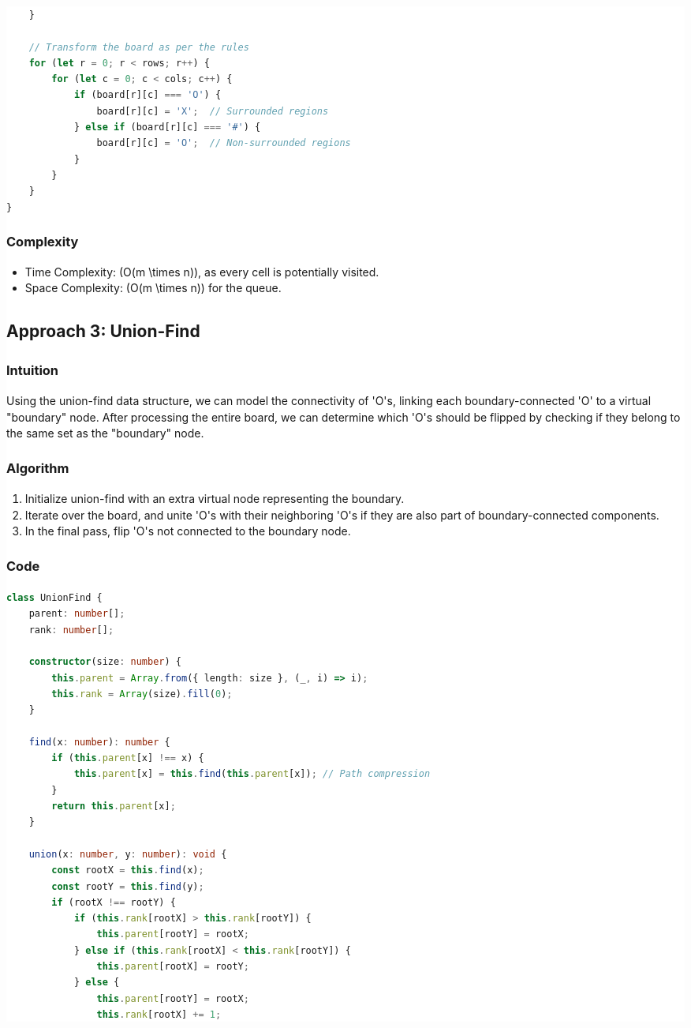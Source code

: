 ```typescript
    }

    // Transform the board as per the rules
    for (let r = 0; r < rows; r++) {
        for (let c = 0; c < cols; c++) {
            if (board[r][c] === 'O') {
                board[r][c] = 'X';  // Surrounded regions
            } else if (board[r][c] === '#') {
                board[r][c] = 'O';  // Non-surrounded regions
            }
        }
    }
}
```

### Complexity
- Time Complexity: \(O(m \times n)\), as every cell is potentially visited.
- Space Complexity: \(O(m \times n)\) for the queue.

## Approach 3: Union-Find

### Intuition
Using the union-find data structure, we can model the connectivity of 'O's, linking each boundary-connected 'O' to a virtual "boundary" node. After processing the entire board, we can determine which 'O's should be flipped by checking if they belong to the same set as the "boundary" node.

### Algorithm
1. Initialize union-find with an extra virtual node representing the boundary.
2. Iterate over the board, and unite 'O's with their neighboring 'O's if they are also part of boundary-connected components.
3. In the final pass, flip 'O's not connected to the boundary node.

### Code
```typescript
class UnionFind {
    parent: number[];
    rank: number[];

    constructor(size: number) {
        this.parent = Array.from({ length: size }, (_, i) => i);
        this.rank = Array(size).fill(0);
    }

    find(x: number): number {
        if (this.parent[x] !== x) {
            this.parent[x] = this.find(this.parent[x]); // Path compression
        }
        return this.parent[x];
    }

    union(x: number, y: number): void {
        const rootX = this.find(x);
        const rootY = this.find(y);
        if (rootX !== rootY) {
            if (this.rank[rootX] > this.rank[rootY]) {
                this.parent[rootY] = rootX;
            } else if (this.rank[rootX] < this.rank[rootY]) {
                this.parent[rootX] = rootY;
            } else {
                this.parent[rootY] = rootX;
                this.rank[rootX] += 1;
```